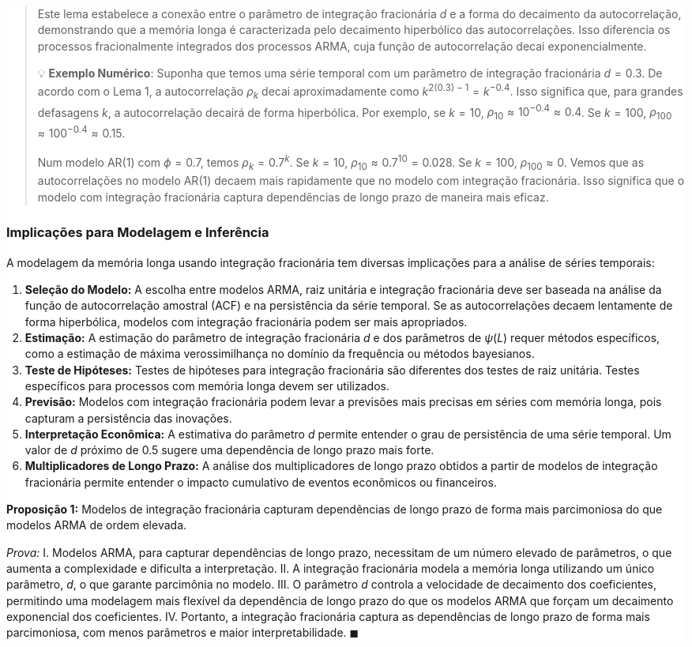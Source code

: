 > Este lema estabelece a conexão entre o parâmetro de integração fracionária $d$ e a forma do decaimento da autocorrelação, demonstrando que a memória longa é caracterizada pelo decaimento hiperbólico das autocorrelações. Isso diferencia os processos fracionalmente integrados dos processos ARMA, cuja função de autocorrelação decai exponencialmente.
>
> 💡 **Exemplo Numérico**:
> Suponha que temos uma série temporal com um parâmetro de integração fracionária $d = 0.3$. De acordo com o Lema 1, a autocorrelação $\rho_k$ decai aproximadamente como $k^{2(0.3)-1} = k^{-0.4}$. Isso significa que, para grandes defasagens $k$, a autocorrelação decairá de forma hiperbólica. Por exemplo, se $k=10$, $\rho_{10} \approx 10^{-0.4} \approx 0.4$.  Se $k=100$, $\rho_{100} \approx 100^{-0.4} \approx 0.15$.
>
> Num modelo AR(1) com $\phi = 0.7$, temos $\rho_k = 0.7^k$.  Se $k=10$, $\rho_{10} \approx 0.7^{10} = 0.028$. Se $k=100$, $\rho_{100} \approx 0$.  Vemos que as autocorrelações no modelo AR(1) decaem mais rapidamente que no modelo com integração fracionária. Isso significa que o modelo com integração fracionária captura dependências de longo prazo de maneira mais eficaz.

### Implicações para Modelagem e Inferência

A modelagem da memória longa usando integração fracionária tem diversas implicações para a análise de séries temporais:

1.  **Seleção do Modelo:** A escolha entre modelos ARMA, raiz unitária e integração fracionária deve ser baseada na análise da função de autocorrelação amostral (ACF) e na persistência da série temporal. Se as autocorrelações decaem lentamente de forma hiperbólica, modelos com integração fracionária podem ser mais apropriados.
2.  **Estimação:** A estimação do parâmetro de integração fracionária $d$ e dos parâmetros de $\psi(L)$ requer métodos específicos, como a estimação de máxima verossimilhança no domínio da frequência ou métodos bayesianos.
3.  **Teste de Hipóteses:** Testes de hipóteses para integração fracionária são diferentes dos testes de raiz unitária. Testes específicos para processos com memória longa devem ser utilizados.
4.  **Previsão:** Modelos com integração fracionária podem levar a previsões mais precisas em séries com memória longa, pois capturam a persistência das inovações.
5.  **Interpretação Econômica:** A estimativa do parâmetro $d$ permite entender o grau de persistência de uma série temporal. Um valor de $d$ próximo de 0.5 sugere uma dependência de longo prazo mais forte.
6.  **Multiplicadores de Longo Prazo:** A análise dos multiplicadores de longo prazo obtidos a partir de modelos de integração fracionária permite entender o impacto cumulativo de eventos econômicos ou financeiros.

**Proposição 1:** Modelos de integração fracionária capturam dependências de longo prazo de forma mais parcimoniosa do que modelos ARMA de ordem elevada.

*Prova:*
I. Modelos ARMA, para capturar dependências de longo prazo, necessitam de um número elevado de parâmetros, o que aumenta a complexidade e dificulta a interpretação.
II. A integração fracionária modela a memória longa utilizando um único parâmetro, $d$, o que garante parcimônia no modelo.
III. O parâmetro $d$ controla a velocidade de decaimento dos coeficientes, permitindo uma modelagem mais flexível da dependência de longo prazo do que os modelos ARMA que forçam um decaimento exponencial dos coeficientes.
IV. Portanto, a integração fracionária captura as dependências de longo prazo de forma mais parcimoniosa, com menos parâmetros e maior interpretabilidade. $\blacksquare$
